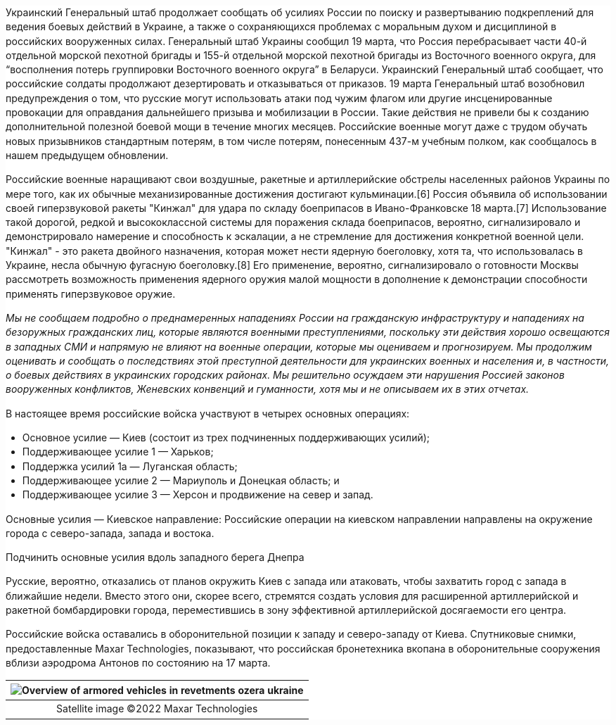 Украинский Генеральный штаб продолжает сообщать об усилиях России по поиску и развертыванию подкреплений для ведения боевых действий в Украине, а также о сохраняющихся проблемах с моральным духом и дисциплиной в российских вооруженных силах. Генеральный штаб Украины сообщил 19 марта, что Россия перебрасывает части 40-й отдельной морской пехотной бригады и 155-й отдельной морской пехотной бригады из Восточного военного округа, для “восполнения потерь группировки Восточного военного округа” в Беларуси. Украинский Генеральный штаб сообщает, что российские солдаты продолжают дезертировать и отказываться от приказов. 19 марта Генеральный штаб возобновил предупреждения о том, что русские могут использовать атаки под чужим флагом или другие инсценированные провокации для оправдания дальнейшего призыва и мобилизации в России. Такие действия не привели бы к созданию дополнительной полезной боевой мощи в течение многих месяцев. Российские военные могут даже с трудом обучать новых призывников стандартным потерям, в том числе потерям, понесенным 437-м учебным полком, как сообщалось в нашем предыдущем обновлении.  

Российские военные наращивают свои воздушные, ракетные и артиллерийские обстрелы населенных районов Украины по мере того, как их обычные механизированные достижения достигают кульминации.[6] Россия объявила об использовании своей гиперзвуковой ракеты "Кинжал" для удара по складу боеприпасов в Ивано-Франковске 18 марта.[7] Использование такой дорогой, редкой и высококлассной системы для поражения склада боеприпасов, вероятно, сигнализировало и демонстрировало намерение и способность к эскалации, а не стремление для достижения конкретной военной цели. "Кинжал" - это ракета двойного назначения, которая может нести ядерную боеголовку, хотя та, что использовалась в Украине, несла обычную фугасную боеголовку.[8] Его применение, вероятно, сигнализировало о готовности Москвы рассмотреть возможность применения ядерного оружия малой мощности в дополнение к демонстрации способности применять гиперзвуковое оружие.  

_Мы не сообщаем подробно о преднамеренных нападениях России на гражданскую инфраструктуру и нападениях на безоружных гражданских лиц, которые являются военными преступлениями, поскольку эти действия хорошо освещаются в западных СМИ и напрямую не влияют на военные операции, которые мы оцениваем и прогнозируем. Мы продолжим оценивать и сообщать о последствиях этой преступной деятельности для украинских военных и населения и, в частности, о боевых действиях в украинских городских районах. Мы решительно осуждаем эти нарушения Россией законов вооруженных конфликтов, Женевских конвенций и гуманности, хотя мы и не описываем их в этих отчетах._  

В настоящее время российские войска участвуют в четырех основных операциях:  

 - Основное усилие — Киев (состоит из трех подчиненных поддерживающих усилий);  
 - Поддерживающее усилие 1 — Харьков;  
 - Поддержка усилий 1а — Луганская область;  
 - Поддерживающее усилие 2 — Мариуполь и Донецкая область; и  
 - Поддерживающее усилие 3 — Херсон и продвижение на север и запад.  

Основные усилия — Киевское направление: Российские операции на киевском направлении направлены на окружение города с северо-запада, запада и востока.  

Подчинить основные усилия вдоль западного берега Днепра  

Русские, вероятно, отказались от планов окружить Киев с запада или атаковать, чтобы захватить город с запада в ближайшие недели. Вместо этого они, скорее всего, стремятся создать условия для расширенной артиллерийской и ракетной бомбардировки города, переместившись в зону эффективной артиллерийской досягаемости его центра.  

Российские войска оставались в оборонительной позиции к западу и северо-западу от Киева. Спутниковые снимки, предоставленные Maxar Technologies, показывают, что российская бронетехника вкопана в оборонительные сооружения вблизи аэродрома Антонов по состоянию на 17 марта.  

| ![Overview of armored vehicles in revetments ozera ukraine](https://res.cloudinary.com/intheua/image/upload/s--rdpMrXKI--/v1647776250/work/08_overview_of_armored_vehicles_in_revetments_ozera_ukraine_17march2022_wv3_odtjjw.jpg) |
|:--:|
| Satellite image ©2022 Maxar Technologies |  
